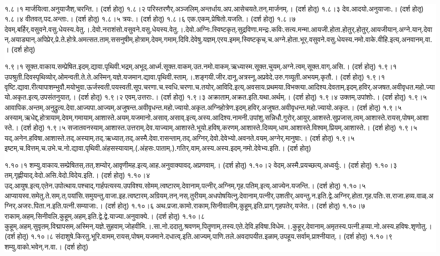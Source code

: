 १.८।१        मार्जयित्वा.अनुयाजैश्.चरन्ति.।     (दर्श होतृ)
१.८।२        परिस्तरणैर्.अञ्जलिम्.अन्तर्धाय.अप.आसेचयते.तन्.मार्जनम्.।     (दर्श होतृ)
१.८।३        देव.आदयो.अनुयाजाः.।     (दर्श होतृ)
१.८।४        वीतवत्.पद.अन्ताः.।     (दर्श होतृ)
१.८।५        त्रयः.।     (दर्श होतृ)
१.८।६        एक.एकम्.प्रेषितो.यजति.।     (दर्श होतृ)
१.८।७        देवम्.बर्हिर्.वसुवने.वसु.धेयस्य.वेतु.।.देवो.नराशंसो.वसुवने.वसु.धेयस्य.वेतु.।.देवो.अग्निः.स्विष्टकृत्.सुद्रविणा.मन्द्रः.कविः.सत्य.मन्मा.आयजी.होता.होतुर्.होतुर्.आयजीयान्.अग्ने.यान्.देवान्.अयाड्यान्.अपिप्रेर्.प्रे.ते.होत्रे.अमत्सत.ताम्.ससनुषीम्.होत्राम्.देवम्.गमाम्.दिवि.देवेषु.यज्ञम्.एरय.इमम्.स्विष्टकृच्.च.अग्ने.होता.भूर्.वसुवने.वसु.धेयस्य.नमो.वाके.वीहि.इत्य्.अनवानम्.वा.।     (दर्श होतृ)

१.९।१        सूक्त.वाकाय.सम्प्रेषित.इदम्.द्यावा.पृथिवी.भद्रम्.अभूद्.आर्ध्म.सूक्त.वाकम्.उत.नमो.वाकम्.ऋध्यास्म.सूक्त.चुयम्.अग्ने.त्वम्.सूक्त.वाग्.असि.।     (दर्श होतृ)
१.९।१       उपश्रुती.दिवस्पृथिव्योर्.ओमन्वती.ते.ते.अस्मिन्.यज्ञे.यजमान.द्यावा.पृथिवी.स्ताम्.।.शङ्गयी.जीर.दानू.अत्रस्नू.अप्रवेदे.उरु.गव्यूती.अभयम्.कृतौ.।     (दर्श होतृ)
१.९।१       वृष्टि.द्यावा.रीत्यापाशम्भुवौ.मयोभुवा.ऊर्जस्वती.पयस्वती.सूप.चरणा.च.स्वधि.चरणा.च.तयोर्.आविदि.इत्य्.अवसाय.प्रथमया.विभक्त्या.आदिश्य.देवताम्.इदम्.हविर्.अजषत.अवीवृधत.महो.ज्यायो.अकृत.इत्य्.उपसंतनुयात्.।     (दर्श होतृ)
१.९।२        एवम्.उत्तराः.।     (दर्श होतृ)
१.९।३        अक्राताम्.अक्रत.इति.यथा.अर्थम्.।     (दर्श होतृ)
१.९।४        उक्तम्.उपांशोः.।     (दर्श होतृ)
१.९।५        आवापिक.अन्तम्.अनुद्रुत्य.देवा.आज्यपा.आज्यम्.अजुषन्त.अवीवृधन्त.महो.ज्यायो.अकृत.अग्निहोत्रेण.इदम्.हविर्.अजुषत.अवीवृधन्त.महो.ज्यायो.अकृत.।     (दर्श होतृ)
१.९।५       अस्याम्.ऋधेद्द्.होत्रायाम्.देवम्.गमायाम्.आशास्ते.अयम्.यजमानो.असाव्.असाव्.इत्य्.अस्य.आदिश्य.नामनी.उपांशु.सन्निधौ.गुरोर्.आयुर्.आशस्ते.सुप्रजास्.त्वम्.आशास्ते.रायस्.पोषम्.आशास्ते.।     (दर्श होतृ)
१.९।५       सजातवनस्याम्.आशास्त.उत्तराम्.देव.याज्याम्.आशास्ते.भूयो.हविष्.करणम्.आशास्ते.दिव्यम्.धाम.आशास्ते.विश्वम्.प्रियम्.आशास्ते.।     (दर्श होतृ)
१.९।५       यद्.अनेन.हविषा.आशास्ते.तद्.अस्याम्.तद्.ऋध्यात्.तद्.अस्मै.देवा.रासन्ताम्.तद्.अग्निर्.देवो.देवेभ्यो.अवनते.वयम्.अग्नेर्.मानुषाः.।     (दर्श होतृ)
१.९।५        इष्टम्.च.वित्तम्.च.उभे.च.नो.द्यावा.पृथिवी.अंहसस्यायाम्.(.अंहसः.पाताम्.).गतिर्.वाम्.अस्य.अस्य.इदम्.नमो.देवेभ्य.इति.।     (दर्श होतृ)

१.१०।१       शम्यु.वाकाय.सम्प्रेषितस्.तत्.शम्योर्.आवृणीमह.इत्य्.आह.अनुवाक्यावद्.अप्रणवाम्.।     (दर्श होतृ)
१.१०।२       वेदम्.अस्मै.प्रयच्छत्य्.अध्वर्युः.।     (दर्श होतृ)
१.१०।३       तम्.गृह्णीयाद्.वेदो.असि.वेदो.विदेय.इति.।     (दर्श होतृ)
१.१०।४       उद्.आयुष.इत्य्.एतेन.उपोत्थाय.पश्चाद्.गार्हपत्यस्य.उपविश्य.सोमम्.त्वष्टारम्.देवानाम्.पत्नीर्.अग्निम्.गृह.पतिम्.इत्य्.आज्येन.यजन्ति.।     (दर्श होतृ)
१.१०।५       आप्यायस्व.समेतु.ते.सम्.त्.पयांसि.समुयन्तु.वाजा.इह.त्वष्टारम्.अग्रियम्.तन्.नस्.तुरीयम्.अधपोषयित्नु.देवानाम्.पत्नीर्.उशतीर्.अवन्तु.न.इति.द्वे.अग्निर्.होता.गृह.पतिः.स.राजा.हव्य.वाळ्.अग्निर्.अजरः.पिता.न.इति.पत्नी.सम्याजाः.।     (दर्श होतृ)
१.१०।६       अथ.प्रजा.कामो.राकाम्.सिनीवालीम्.कुहूम्.इति.प्राग्.गृहपतेर्.यजेत.।     (दर्श होतृ)
१.१०।७       राकाम्.अहम्.सिनीवलि.कुहूम्.अहम्.इति.द्वे.द्वे.याज्या.अनुवाक्ये.।     (दर्श होतृ)
१.१०।८       कुहूम्.अहम्.सुवृतम्.विद्मापसम्.अस्मिन्.यज्ञे.सुहवाम्.जोहवीमि.।.सा.नो.ददातु.श्रवणम्.पितॄणाम्.तस्य.एते.देवि.हविषा.विधेम.।.कुहूर्.देवानाम्.अमृतस्य.पत्नी.हव्या.नो.अस्य.हविषः.शृणोतु.।     (दर्श होतृ)
१.१०।८      संदाशुषे.किरतु.भूरि.वामम्.रायस्.पोषम्.यजमाने.दधात्व्.इति.आज्यम्.पाणि.तले.अवदापयीत.इळाम्.उपहूय.सर्वाम्.प्राश्नीयात्.।     (दर्श होतृ)
१.१०।९       शम्यु.वाको.भवेन्.न.वा.।     (दर्श होतृ)
